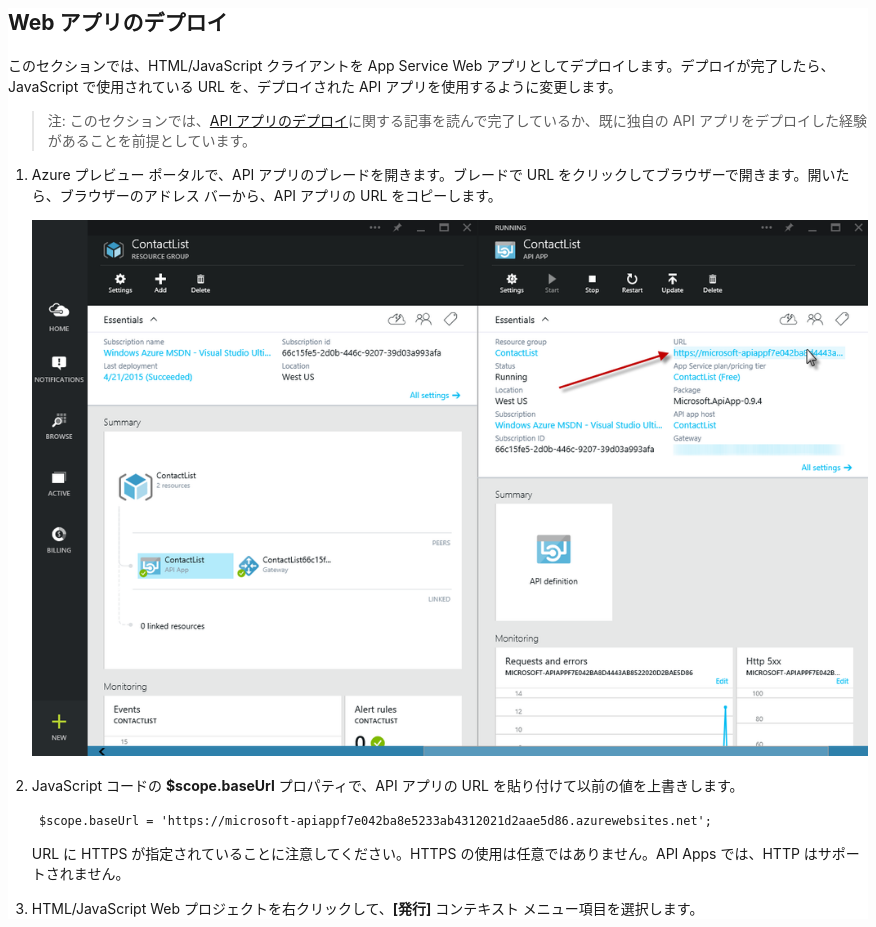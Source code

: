 ## Web アプリのデプロイ

このセクションでは、HTML/JavaScript クライアントを App Service Web アプリとしてデプロイします。デプロイが完了したら、JavaScript で使用されている URL を、デプロイされた API アプリを使用するように変更します。

> 注: このセクションでは、[API アプリのデプロイ](app-service-dotnet-deploy-api-app.md)に関する記事を読んで完了しているか、既に独自の API アプリをデプロイした経験があることを前提としています。

1. Azure プレビュー ポータルで、API アプリのブレードを開きます。ブレードで URL をクリックしてブラウザーで開きます。開いたら、ブラウザーのアドレス バーから、API アプリの URL をコピーします。 

	![ソリューション エクスプローラーの apiapp.json と Metadata](./media/app-service-api-javascript-client/12-open-api-app-from-blade.png)

1. JavaScript コードの **$scope.baseUrl** プロパティで、API アプリの URL を貼り付けて以前の値を上書きします。

		$scope.baseUrl = 'https://microsoft-apiappf7e042ba8e5233ab4312021d2aae5d86.azurewebsites.net';

	URL に HTTPS が指定されていることに注意してください。HTTPS の使用は任意ではありません。API Apps では、HTTP はサポートされません。

1. HTML/JavaScript Web プロジェクトを右クリックして、**[発行]** コンテキスト メニュー項目を選択します。
